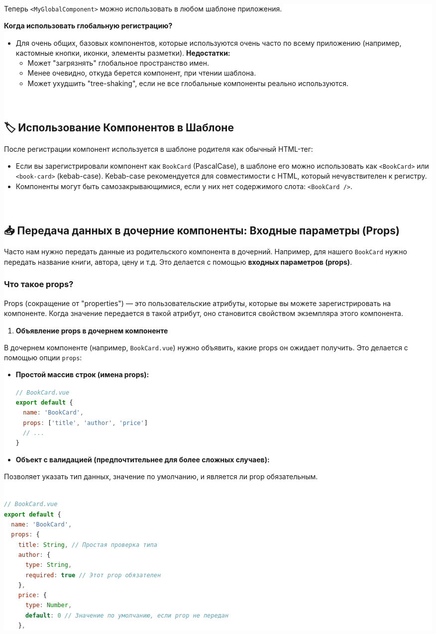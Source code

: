 Теперь `<MyGlobalComponent>` можно использовать в любом шаблоне приложения.

**Когда использовать глобальную регистрацию?**
* Для очень общих, базовых компонентов, которые используются очень часто по всему приложению (например, кастомные кнопки, иконки, элементы разметки). **Недостатки:**
  * Может "загрязнять" глобальное пространство имен.
  * Менее очевидно, откуда берется компонент, при чтении шаблона.
  * Может ухудшить "tree-shaking", если не все глобальные компоненты реально используются.

<br>

## 🏷️ Использование Компонентов в Шаблоне

После регистрации компонент используется в шаблоне родителя как обычный HTML-тег:
* Если вы зарегистрировали компонент как `BookCard` (PascalCase), в шаблоне его можно использовать как `<BookCard>` или `<book-card>` (kebab-case). Kebab-case рекомендуется для совместимости с HTML, который нечувствителен к регистру.
* Компоненты могут быть самозакрывающимися, если у них нет содержимого слота: `<BookCard />`.

<br>

## 📥 Передача данных в дочерние компоненты: Входные параметры (Props)

Часто нам нужно передать данные из родительского компонента в дочерний. Например, для нашего `BookCard` нужно передать название книги, автора, цену и т.д. Это делается с помощью **входных параметров (props)**.

### Что такое props?
Props (сокращение от "properties") — это пользовательские атрибуты, которые вы можете зарегистрировать на компоненте. Когда значение передается в такой атрибут, оно становится свойством экземпляра этого компонента.

1. **Объявление props в дочернем компоненте**

В дочернем компоненте (например, `BookCard.vue`) нужно объявить, какие props он ожидает получить. Это делается с помощью опции `props`:
  * **Простой массив строк (имена props):**

    ```js
    // BookCard.vue
    export default {
      name: 'BookCard',
      props: ['title', 'author', 'price']
      // ...
    }
    ```

  * **Объект с валидацией (предпочтительнее для более сложных случаев):**

  Позволяет указать тип данных, значение по умолчанию, и является ли prop обязательным.

  ``` js

  // BookCard.vue
  export default {
    name: 'BookCard',
    props: {
      title: String, // Простая проверка типа
      author: {
        type: String,
        required: true // Этот prop обязателен
      },
      price: {
        type: Number,
        default: 0 // Значение по умолчанию, если prop не передан
      },
  ```